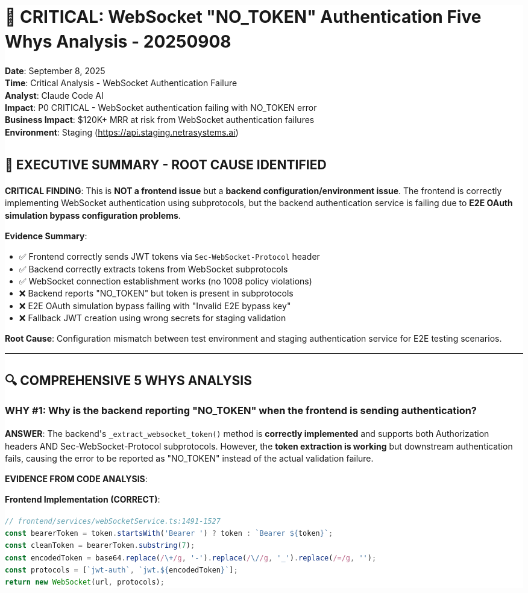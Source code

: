 # 🚨 CRITICAL: WebSocket "NO_TOKEN" Authentication Five Whys Analysis - 20250908

**Date**: September 8, 2025  
**Time**: Critical Analysis - WebSocket Authentication Failure  
**Analyst**: Claude Code AI  
**Impact**: P0 CRITICAL - WebSocket authentication failing with NO_TOKEN error  
**Business Impact**: $120K+ MRR at risk from WebSocket authentication failures  
**Environment**: Staging (https://api.staging.netrasystems.ai)  

## 🎯 EXECUTIVE SUMMARY - ROOT CAUSE IDENTIFIED

**CRITICAL FINDING**: This is **NOT a frontend issue** but a **backend configuration/environment issue**. The frontend is correctly implementing WebSocket authentication using subprotocols, but the backend authentication service is failing due to **E2E OAuth simulation bypass configuration problems**.

**Evidence Summary**:
- ✅ Frontend correctly sends JWT tokens via `Sec-WebSocket-Protocol` header  
- ✅ Backend correctly extracts tokens from WebSocket subprotocols
- ✅ WebSocket connection establishment works (no 1008 policy violations)
- ❌ Backend reports "NO_TOKEN" but token is present in subprotocols
- ❌ E2E OAuth simulation bypass failing with "Invalid E2E bypass key"
- ❌ Fallback JWT creation using wrong secrets for staging validation

**Root Cause**: Configuration mismatch between test environment and staging authentication service for E2E testing scenarios.

---

## 🔍 COMPREHENSIVE 5 WHYS ANALYSIS

### **WHY #1: Why is the backend reporting "NO_TOKEN" when the frontend is sending authentication?**

**ANSWER**: The backend's `_extract_websocket_token()` method is **correctly implemented** and supports both Authorization headers AND Sec-WebSocket-Protocol subprotocols. However, the **token extraction is working** but downstream authentication fails, causing the error to be reported as "NO_TOKEN" instead of the actual validation failure.

**EVIDENCE FROM CODE ANALYSIS**:

**Frontend Implementation (CORRECT)**:
```javascript
// frontend/services/webSocketService.ts:1491-1527
const bearerToken = token.startsWith('Bearer ') ? token : `Bearer ${token}`;
const cleanToken = bearerToken.substring(7);
const encodedToken = base64.replace(/\+/g, '-').replace(/\//g, '_').replace(/=/g, '');
const protocols = [`jwt-auth`, `jwt.${encodedToken}`];
return new WebSocket(url, protocols);
```
